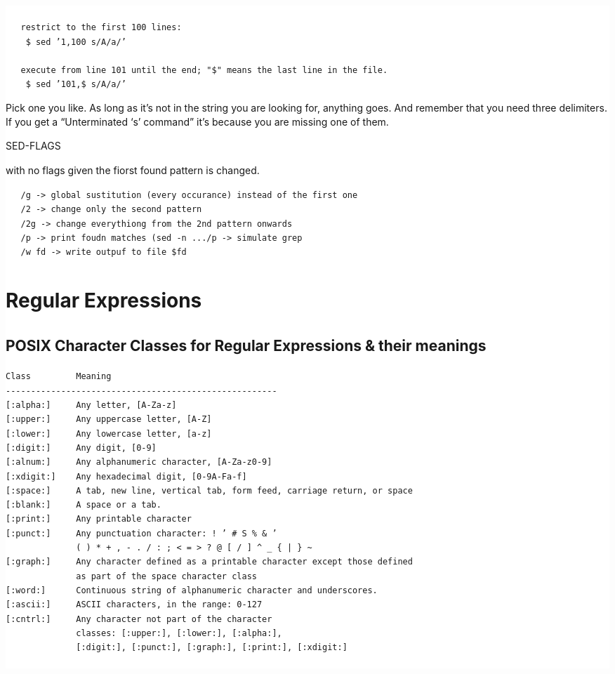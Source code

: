 ```
    
   restrict to the first 100 lines:
    $ sed ’1,100 s/A/a/’
     
   execute from line 101 until the end; "$" means the last line in the file.
    $ sed ’101,$ s/A/a/’
```


Pick one you like. As long as it’s not in the string you are looking for, anything goes. And remember 
that you need three delimiters. If you get a “Unterminated ‘s’ command” it’s because you are missing one of them.

SED-FLAGS

with no flags given the fiorst found pattern is changed.

```
   /g -> global sustitution (every occurance) instead of the first one
   /2 -> change only the second pattern
   /2g -> change everythiong from the 2nd pattern onwards
   /p -> print foudn matches (sed -n .../p -> simulate grep
   /w fd -> write outpuf to file $fd
```




# Regular Expressions
## POSIX Character Classes for Regular Expressions & their meanings


```
Class         Meaning
------------------------------------------------------
[:alpha:]     Any letter, [A-Za-z]
[:upper:]     Any uppercase letter, [A-Z]
[:lower:]     Any lowercase letter, [a-z]
[:digit:]     Any digit, [0-9]
[:alnum:]     Any alphanumeric character, [A-Za-z0-9]
[:xdigit:]    Any hexadecimal digit, [0-9A-Fa-f]
[:space:]     A tab, new line, vertical tab, form feed, carriage return, or space
[:blank:]     A space or a tab.
[:print:]     Any printable character
[:punct:]     Any punctuation character: ! ’ # S % & ’
              ( ) * + , - . / : ; < = > ? @ [ / ] ^ _ { | } ~
[:graph:]     Any character defined as a printable character except those defined 
              as part of the space character class
[:word:]      Continuous string of alphanumeric character and underscores.
[:ascii:]     ASCII characters, in the range: 0-127
[:cntrl:]     Any character not part of the character
              classes: [:upper:], [:lower:], [:alpha:],
              [:digit:], [:punct:], [:graph:], [:print:], [:xdigit:]
              
``` 

